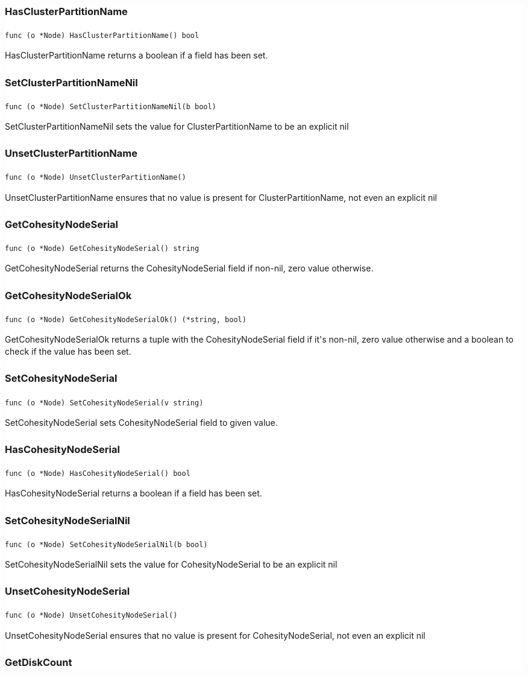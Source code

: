 ### HasClusterPartitionName

`func (o *Node) HasClusterPartitionName() bool`

HasClusterPartitionName returns a boolean if a field has been set.

### SetClusterPartitionNameNil

`func (o *Node) SetClusterPartitionNameNil(b bool)`

 SetClusterPartitionNameNil sets the value for ClusterPartitionName to be an explicit nil

### UnsetClusterPartitionName
`func (o *Node) UnsetClusterPartitionName()`

UnsetClusterPartitionName ensures that no value is present for ClusterPartitionName, not even an explicit nil
### GetCohesityNodeSerial

`func (o *Node) GetCohesityNodeSerial() string`

GetCohesityNodeSerial returns the CohesityNodeSerial field if non-nil, zero value otherwise.

### GetCohesityNodeSerialOk

`func (o *Node) GetCohesityNodeSerialOk() (*string, bool)`

GetCohesityNodeSerialOk returns a tuple with the CohesityNodeSerial field if it's non-nil, zero value otherwise
and a boolean to check if the value has been set.

### SetCohesityNodeSerial

`func (o *Node) SetCohesityNodeSerial(v string)`

SetCohesityNodeSerial sets CohesityNodeSerial field to given value.

### HasCohesityNodeSerial

`func (o *Node) HasCohesityNodeSerial() bool`

HasCohesityNodeSerial returns a boolean if a field has been set.

### SetCohesityNodeSerialNil

`func (o *Node) SetCohesityNodeSerialNil(b bool)`

 SetCohesityNodeSerialNil sets the value for CohesityNodeSerial to be an explicit nil

### UnsetCohesityNodeSerial
`func (o *Node) UnsetCohesityNodeSerial()`

UnsetCohesityNodeSerial ensures that no value is present for CohesityNodeSerial, not even an explicit nil
### GetDiskCount
